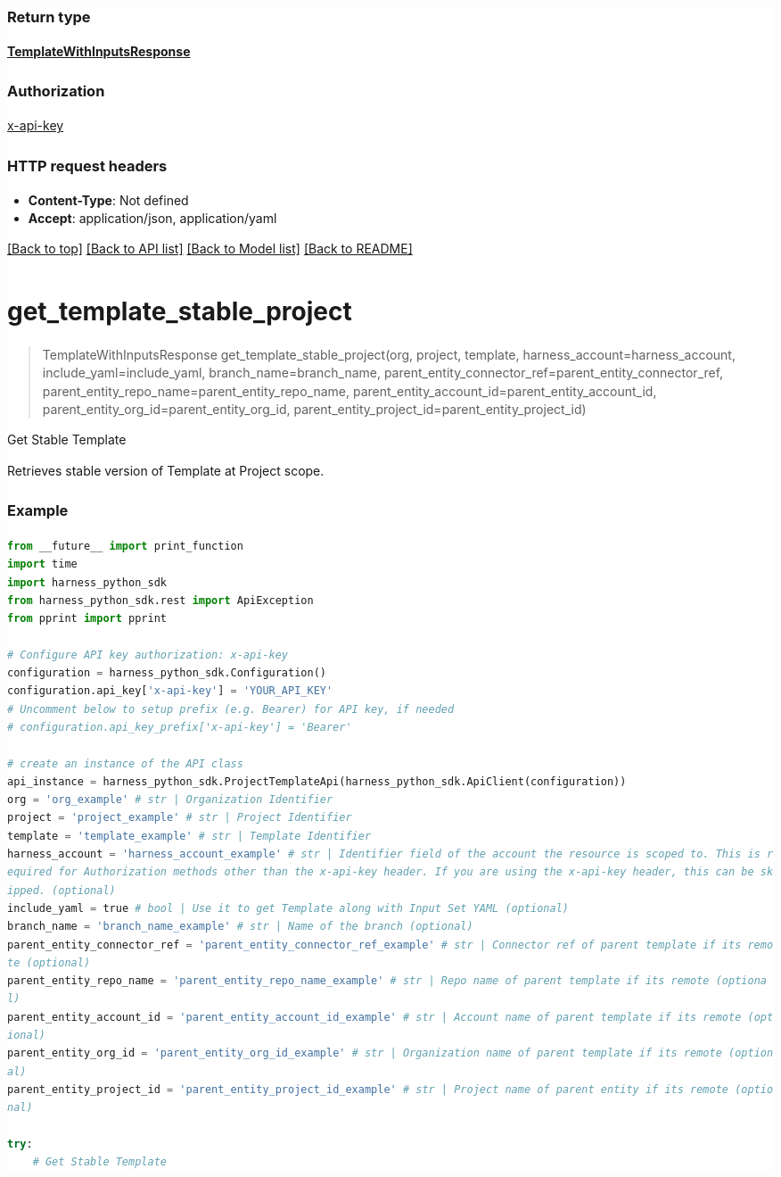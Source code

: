 ### Return type

[**TemplateWithInputsResponse**](TemplateWithInputsResponse.md)

### Authorization

[x-api-key](../README.md#x-api-key)

### HTTP request headers

 - **Content-Type**: Not defined
 - **Accept**: application/json, application/yaml

[[Back to top]](#) [[Back to API list]](../README.md#documentation-for-api-endpoints) [[Back to Model list]](../README.md#documentation-for-models) [[Back to README]](../README.md)

# **get_template_stable_project**
> TemplateWithInputsResponse get_template_stable_project(org, project, template, harness_account=harness_account, include_yaml=include_yaml, branch_name=branch_name, parent_entity_connector_ref=parent_entity_connector_ref, parent_entity_repo_name=parent_entity_repo_name, parent_entity_account_id=parent_entity_account_id, parent_entity_org_id=parent_entity_org_id, parent_entity_project_id=parent_entity_project_id)

Get Stable Template

Retrieves stable version of Template at Project scope.

### Example
```python
from __future__ import print_function
import time
import harness_python_sdk
from harness_python_sdk.rest import ApiException
from pprint import pprint

# Configure API key authorization: x-api-key
configuration = harness_python_sdk.Configuration()
configuration.api_key['x-api-key'] = 'YOUR_API_KEY'
# Uncomment below to setup prefix (e.g. Bearer) for API key, if needed
# configuration.api_key_prefix['x-api-key'] = 'Bearer'

# create an instance of the API class
api_instance = harness_python_sdk.ProjectTemplateApi(harness_python_sdk.ApiClient(configuration))
org = 'org_example' # str | Organization Identifier
project = 'project_example' # str | Project Identifier
template = 'template_example' # str | Template Identifier
harness_account = 'harness_account_example' # str | Identifier field of the account the resource is scoped to. This is required for Authorization methods other than the x-api-key header. If you are using the x-api-key header, this can be skipped. (optional)
include_yaml = true # bool | Use it to get Template along with Input Set YAML (optional)
branch_name = 'branch_name_example' # str | Name of the branch (optional)
parent_entity_connector_ref = 'parent_entity_connector_ref_example' # str | Connector ref of parent template if its remote (optional)
parent_entity_repo_name = 'parent_entity_repo_name_example' # str | Repo name of parent template if its remote (optional)
parent_entity_account_id = 'parent_entity_account_id_example' # str | Account name of parent template if its remote (optional)
parent_entity_org_id = 'parent_entity_org_id_example' # str | Organization name of parent template if its remote (optional)
parent_entity_project_id = 'parent_entity_project_id_example' # str | Project name of parent entity if its remote (optional)

try:
    # Get Stable Template
```